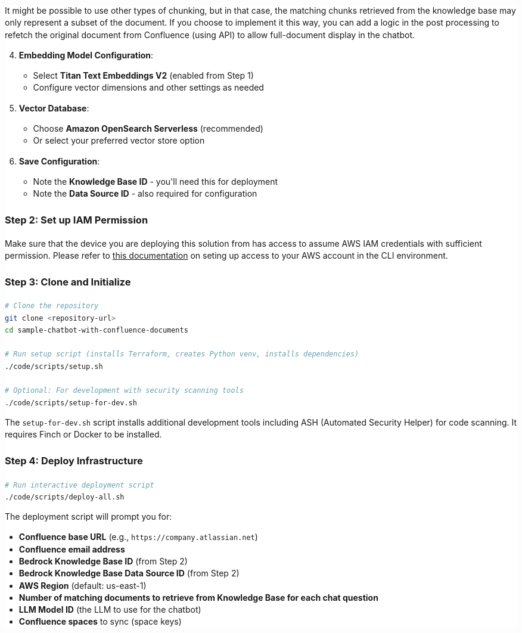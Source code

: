    It might be possible to use other types of chunking, but in that case, the matching chunks retrieved from the knowledge base may only represent a subset of the document. If you choose to implement it this way, you can add a logic in the post processing to refetch the original document from Confluence (using API) to allow full-document display in the chatbot.


4. **Embedding Model Configuration**:
   - Select **Titan Text Embeddings V2** (enabled from Step 1)
   - Configure vector dimensions and other settings as needed

5. **Vector Database**:
   - Choose **Amazon OpenSearch Serverless** (recommended)
   - Or select your preferred vector store option

6. **Save Configuration**:
   - Note the **Knowledge Base ID** - you'll need this for deployment
   - Note the **Data Source ID** - also required for configuration

### Step 2: Set up IAM Permission

Make sure that the device you are deploying this solution from has access to assume AWS IAM credentials with sufficient permission. Please refer to [this documentation](https://docs.aws.amazon.com/cli/latest/userguide/getting-started-quickstart.html#getting-started-quickstart-new) on seting up access to your AWS account in the CLI environment.

### Step 3: Clone and Initialize

```bash
# Clone the repository
git clone <repository-url>
cd sample-chatbot-with-confluence-documents

# Run setup script (installs Terraform, creates Python venv, installs dependencies)
./code/scripts/setup.sh

# Optional: For development with security scanning tools
./code/scripts/setup-for-dev.sh
```

The `setup-for-dev.sh` script installs additional development tools including ASH (Automated Security Helper) for code scanning. It requires Finch or Docker to be installed.

### Step 4: Deploy Infrastructure

```bash
# Run interactive deployment script
./code/scripts/deploy-all.sh
```

The deployment script will prompt you for:
- **Confluence base URL** (e.g., `https://company.atlassian.net`)
- **Confluence email address**
- **Bedrock Knowledge Base ID** (from Step 2)
- **Bedrock Knowledge Base Data Source ID** (from Step 2)
- **AWS Region** (default: us-east-1)
- **Number of matching documents to retrieve from Knowledge Base for each chat question**
- **LLM Model ID** (the LLM to use for the chatbot)
- **Confluence spaces** to sync (space keys)
